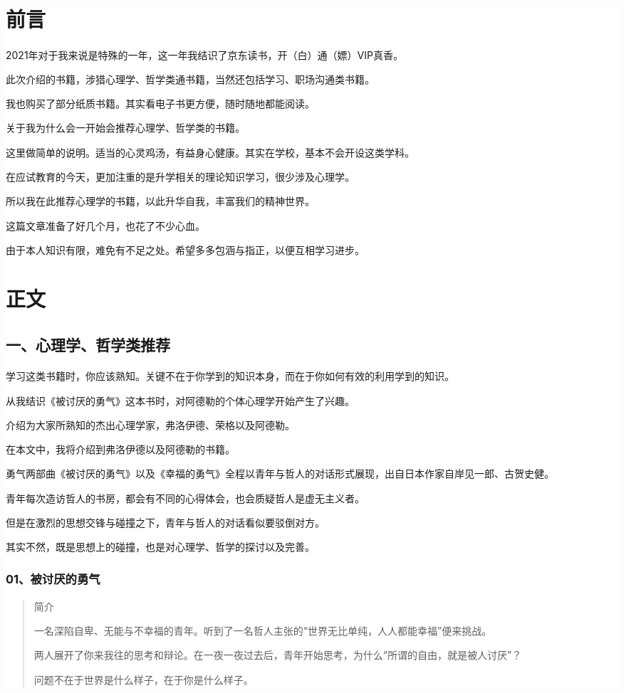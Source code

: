 # 前言

2021年对于我来说是特殊的一年，这一年我结识了京东读书，开（白）通（嫖）VIP真香。

此次介绍的书籍，涉猎心理学、哲学类通书籍，当然还包括学习、职场沟通类书籍。

我也购买了部分纸质书籍。其实看电子书更方便，随时随地都能阅读。



关于我为什么会一开始会推荐心理学、哲学类的书籍。

这里做简单的说明。适当的心灵鸡汤，有益身心健康。其实在学校，基本不会开设这类学科。

在应试教育的今天，更加注重的是升学相关的理论知识学习，很少涉及心理学。

所以我在此推荐心理学的书籍，以此升华自我，丰富我们的精神世界。



这篇文章准备了好几个月，也花了不少心血。

由于本人知识有限，难免有不足之处。希望多多包涵与指正，以便互相学习进步。





# 正文

## 一、心理学、哲学类推荐

学习这类书籍时，你应该熟知。关键不在于你学到的知识本身，而在于你如何有效的利用学到的知识。



从我结识《被讨厌的勇气》这本书时，对阿德勒的个体心理学开始产生了兴趣。

介绍为大家所熟知的杰出心理学家，弗洛伊德、荣格以及阿德勒。

在本文中，我将介绍到弗洛伊德以及阿德勒的书籍。



勇气两部曲《被讨厌的勇气》以及《幸福的勇气》全程以青年与哲人的对话形式展现，出自日本作家自岸见一郎、古贺史健。

青年每次造访哲人的书房，都会有不同的心得体会，也会质疑哲人是虚无主义者。

但是在激烈的思想交锋与碰撞之下，青年与哲人的对话看似要驳倒对方。

其实不然，既是思想上的碰撞，也是对心理学、哲学的探讨以及完善。



### 01、被讨厌的勇气

> 简介
>
> 一名深陷自卑、无能与不幸福的青年。听到了一名哲人主张的“世界无比单纯，人人都能幸福”便来挑战。
>
> 两人展开了你来我往的思考和辩论。在一夜一夜过去后，青年开始思考，为什么“所谓的自由，就是被人讨厌”？
>
> 问题不在于世界是什么样子，在于你是什么样子。
